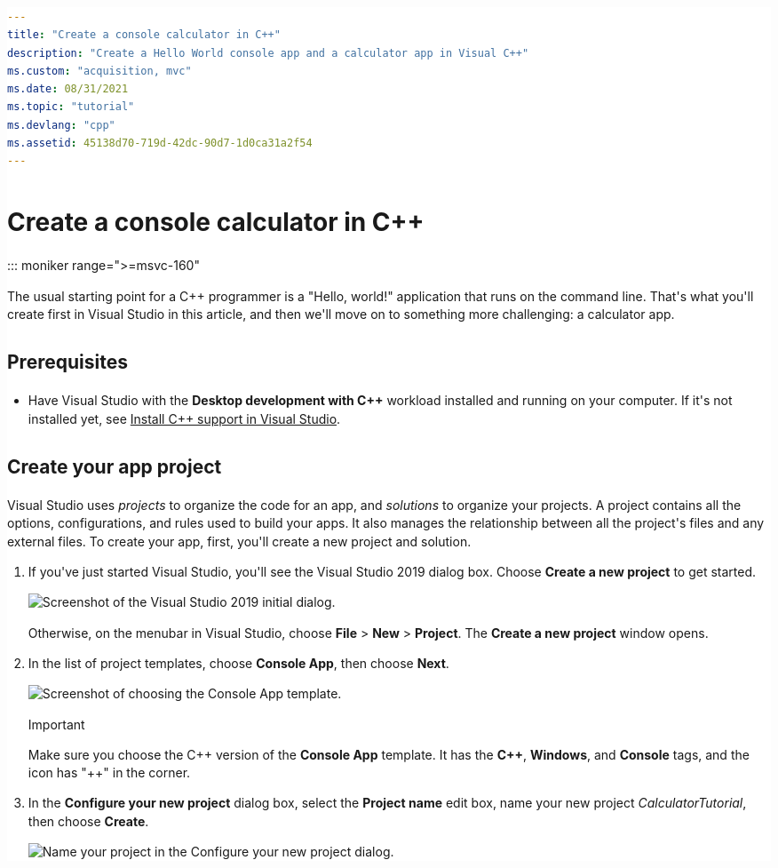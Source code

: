 ```yaml
---
title: "Create a console calculator in C++"
description: "Create a Hello World console app and a calculator app in Visual C++"
ms.custom: "acquisition, mvc"
ms.date: 08/31/2021
ms.topic: "tutorial"
ms.devlang: "cpp"
ms.assetid: 45138d70-719d-42dc-90d7-1d0ca31a2f54
---
```

# Create a console calculator in C++

::: moniker range=">=msvc-160"

The usual starting point for a C++ programmer is a "Hello, world!" application that runs on the command line. That's what you'll create first in Visual Studio in this article, and then we'll move on to something more challenging: a calculator app.

## Prerequisites

- Have Visual Studio with the **Desktop development with C++** workload installed and running on your computer. If it's not installed yet, see [Install C++ support in Visual Studio](../build/vscpp-step-0-installation.md).

## Create your app project

Visual Studio uses *projects* to organize the code for an app, and *solutions* to organize your projects. A project contains all the options, configurations, and rules used to build your apps. It also manages the relationship between all the project's files and any external files. To create your app, first, you'll create a new project and solution.

1. If you've just started Visual Studio, you'll see the Visual Studio 2019 dialog box. Choose **Create a new project** to get started.

   ![Screenshot of the Visual Studio 2019 initial dialog.](./media/calc-vs2019-initial-dialog.png "The Visual Studio 2019 initial dialog")

   Otherwise, on the menubar in Visual Studio, choose **File** > **New** > **Project**. The **Create a new project** window opens.

1. In the list of project templates, choose **Console App**, then choose **Next**.

   ![Screenshot of choosing the Console App template.](./media/calc-vs2019-choose-console-app.png "Choose the Console App template")

   > [!Important]
   > Make sure you choose the C++ version of the **Console App** template. It has the **C++**, **Windows**, and **Console** tags, and the icon has "++" in the corner.

1. In the **Configure your new project** dialog box, select the **Project name** edit box, name your new project *CalculatorTutorial*, then choose **Create**.

   ![Name your project in the Configure your new project dialog.](./media/calc-vs2019-name-your-project.png "Name your project in the Configure your new project dialog")
